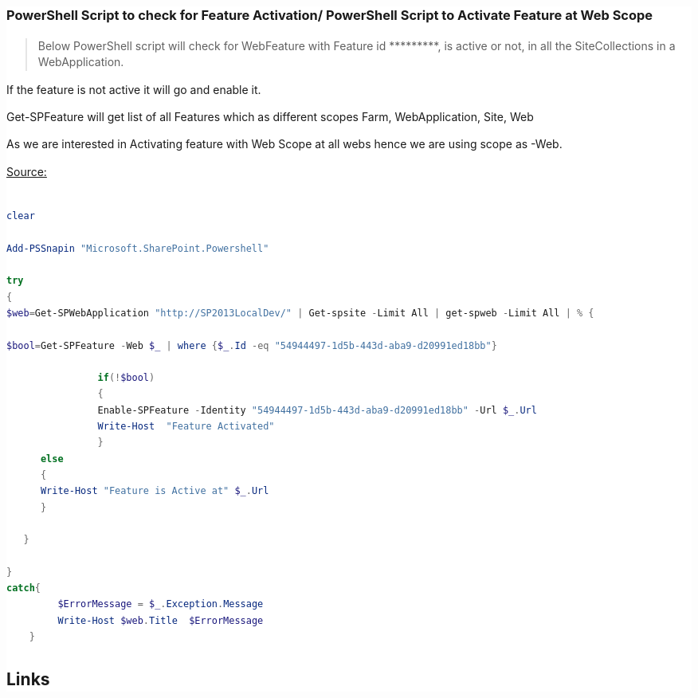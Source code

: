 ### PowerShell Script to check for Feature Activation/ PowerShell Script to Activate Feature at Web Scope


>Below PowerShell script will check for WebFeature with Feature id *********, is active or not,  in all the SiteCollections in a WebApplication.

If the feature is not active it will go and enable it.

Get-SPFeature will get list of all Features which as different scopes Farm, WebApplication, Site, Web

As we are interested in Activating feature with Web Scope at all webs hence we are using scope as -Web.

[Source:](http://soreddymanjunath.blogspot.in/2014/06/powershell-script-to-check-for-feature.html)



```PowerShell

clear

Add-PSSnapin "Microsoft.SharePoint.Powershell"

try
{
$web=Get-SPWebApplication "http://SP2013LocalDev/" | Get-spsite -Limit All | get-spweb -Limit All | % {

$bool=Get-SPFeature -Web $_ | where {$_.Id -eq "54944497-1d5b-443d-aba9-d20991ed18bb"}

                if(!$bool)
                {
                Enable-SPFeature -Identity "54944497-1d5b-443d-aba9-d20991ed18bb" -Url $_.Url
                Write-Host  "Feature Activated"
                }
      else
      {
      Write-Host "Feature is Active at" $_.Url
      }

   }

}
catch{
         $ErrorMessage = $_.Exception.Message
         Write-Host $web.Title  $ErrorMessage
    }

```



## Links
